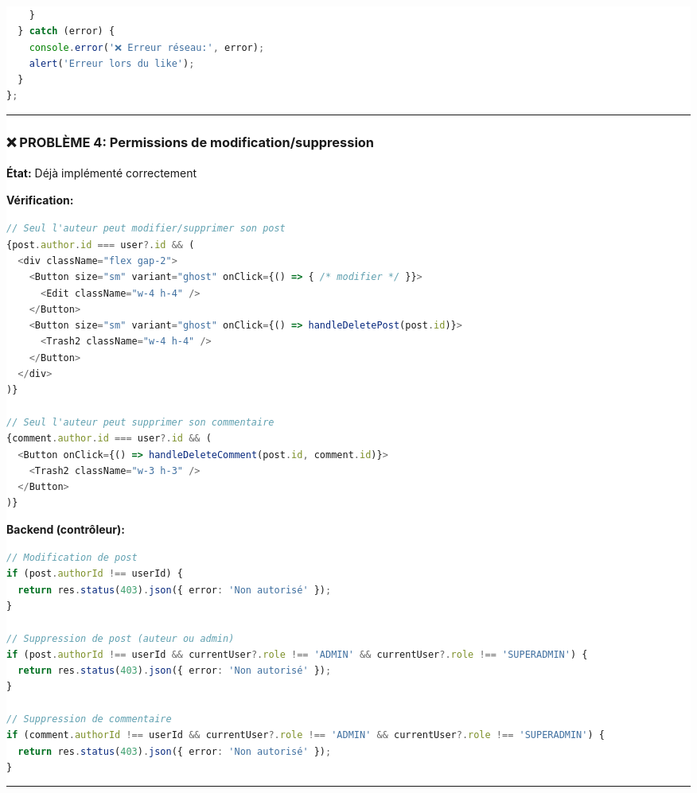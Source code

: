 ```typescript
    }
  } catch (error) {
    console.error('❌ Erreur réseau:', error);
    alert('Erreur lors du like');
  }
};
```

---

### ❌ **PROBLÈME 4: Permissions de modification/suppression**
**État:** Déjà implémenté correctement

**Vérification:**
```typescript
// Seul l'auteur peut modifier/supprimer son post
{post.author.id === user?.id && (
  <div className="flex gap-2">
    <Button size="sm" variant="ghost" onClick={() => { /* modifier */ }}>
      <Edit className="w-4 h-4" />
    </Button>
    <Button size="sm" variant="ghost" onClick={() => handleDeletePost(post.id)}>
      <Trash2 className="w-4 h-4" />
    </Button>
  </div>
)}

// Seul l'auteur peut supprimer son commentaire
{comment.author.id === user?.id && (
  <Button onClick={() => handleDeleteComment(post.id, comment.id)}>
    <Trash2 className="w-3 h-3" />
  </Button>
)}
```

**Backend (contrôleur):**
```typescript
// Modification de post
if (post.authorId !== userId) {
  return res.status(403).json({ error: 'Non autorisé' });
}

// Suppression de post (auteur ou admin)
if (post.authorId !== userId && currentUser?.role !== 'ADMIN' && currentUser?.role !== 'SUPERADMIN') {
  return res.status(403).json({ error: 'Non autorisé' });
}

// Suppression de commentaire
if (comment.authorId !== userId && currentUser?.role !== 'ADMIN' && currentUser?.role !== 'SUPERADMIN') {
  return res.status(403).json({ error: 'Non autorisé' });
}
```

---